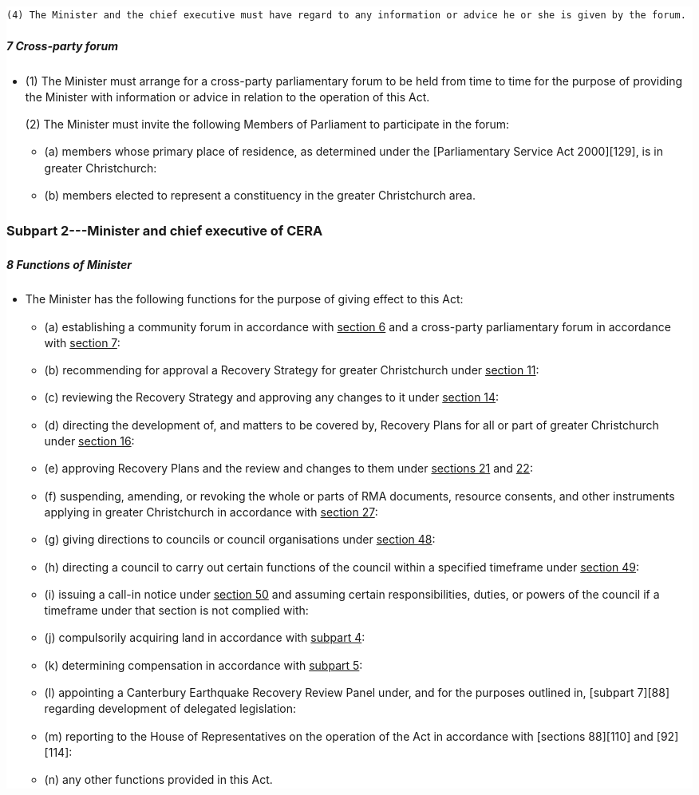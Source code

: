     (4) The Minister and the chief executive must have regard to any information or advice he or she is given by the forum.

##### 7 Cross-party forum
    
*   (1) The Minister must arrange for a cross-party parliamentary forum to be held from time to time for the purpose of providing the Minister with information or advice in relation to the operation of this Act.
    
    (2) The Minister must invite the following Members of Parliament to participate in the forum:
        
    *   (a) members whose primary place of residence, as determined under the [Parliamentary Service Act 2000][129], is in greater Christchurch:
    
    *   (b) members elected to represent a constituency in the greater Christchurch area.
    
    

### Subpart 2---Minister and chief executive of CERA

##### 8 Functions of Minister
    
*   The Minister has the following functions for the purpose of giving effect to this Act:
        
    *   (a) establishing a community forum in accordance with [section 6][9] and a cross-party parliamentary forum in accordance with [section 7][10]:
    
    *   (b) recommending for approval a Recovery Strategy for greater Christchurch under [section 11][17]:
    
    *   (c) reviewing the Recovery Strategy and approving any changes to it under [section 14][20]:
    
    *   (d) directing the development of, and matters to be covered by, Recovery Plans for all or part of greater Christchurch under [section 16][23]:
    
    *   (e) approving Recovery Plans and the review and changes to them under [sections 21][28] and [22][29]:
    
    *   (f) suspending, amending, or revoking the whole or parts of RMA documents, resource consents, and other instruments applying in greater Christchurch in accordance with [section 27][35]:
    
    *   (g) giving directions to councils or council organisations under [section 48][62]:
    
    *   (h) directing a council to carry out certain functions of the council within a specified timeframe under [section 49][63]:
    
    *   (i) issuing a call-in notice under [section 50][64] and assuming certain responsibilities, duties, or powers of the council if a timeframe under that section is not complied with:
    
    *   (j) compulsorily acquiring land in accordance with [subpart 4][37]:
    
    *   (k) determining compensation in accordance with [subpart 5][75]:
    
    *   (l) appointing a Canterbury Earthquake Recovery Review Panel under, and for the purposes outlined in, [subpart 7][88] regarding development of delegated legislation:
    
    *   (m) reporting to the House of Representatives on the operation of the Act in accordance with [sections 88][110] and [92][114]:
    
    *   (n) any other functions provided in this Act.
    

[0]: http://www.legislation.govt.nz/act/public/2011/0012/latest/link.aspx?id=DLM195466
[1]: http://www.legislation.govt.nz/act/public/2011/0012/latest/whole.html#DLM3653525
[2]: http://www.legislation.govt.nz/act/public/2011/0012/latest/whole.html#DLM3653526
[3]: http://www.legislation.govt.nz/act/public/2011/0012/latest/whole.html#DLM3653527
[4]: http://www.legislation.govt.nz/act/public/2011/0012/latest/whole.html#DLM3570800
[5]: http://www.legislation.govt.nz/act/public/2011/0012/latest/whole.html#DLM3570801
[6]: http://www.legislation.govt.nz/act/public/2011/0012/latest/whole.html#DLM3570824
[7]: http://www.legislation.govt.nz/act/public/2011/0012/latest/whole.html#DLM3653575
[8]: http://www.legislation.govt.nz/act/public/2011/0012/latest/whole.html#DLM3653576
[9]: http://www.legislation.govt.nz/act/public/2011/0012/latest/whole.html#DLM3653577
[10]: http://www.legislation.govt.nz/act/public/2011/0012/latest/whole.html#DLM3653578
[11]: http://www.legislation.govt.nz/act/public/2011/0012/latest/whole.html#DLM3653579
[12]: http://www.legislation.govt.nz/act/public/2011/0012/latest/whole.html#DLM3653580
[13]: http://www.legislation.govt.nz/act/public/2011/0012/latest/whole.html#DLM3653581
[14]: http://www.legislation.govt.nz/act/public/2011/0012/latest/whole.html#DLM3653582
[15]: http://www.legislation.govt.nz/act/public/2011/0012/latest/whole.html#DLM3653583
[16]: http://www.legislation.govt.nz/act/public/2011/0012/latest/whole.html#DLM3653584
[17]: http://www.legislation.govt.nz/act/public/2011/0012/latest/whole.html#DLM3653585
[18]: http://www.legislation.govt.nz/act/public/2011/0012/latest/whole.html#DLM3653586
[19]: http://www.legislation.govt.nz/act/public/2011/0012/latest/whole.html#DLM3653587
[20]: http://www.legislation.govt.nz/act/public/2011/0012/latest/whole.html#DLM3653588
[21]: http://www.legislation.govt.nz/act/public/2011/0012/latest/whole.html#DLM3653589
[22]: http://www.legislation.govt.nz/act/public/2011/0012/latest/whole.html#DLM3653590
[23]: http://www.legislation.govt.nz/act/public/2011/0012/latest/whole.html#DLM3653591
[24]: http://www.legislation.govt.nz/act/public/2011/0012/latest/whole.html#DLM3653592
[25]: http://www.legislation.govt.nz/act/public/2011/0012/latest/whole.html#DLM3653594
[26]: http://www.legislation.govt.nz/act/public/2011/0012/latest/whole.html#DLM3653595
[27]: http://www.legislation.govt.nz/act/public/2011/0012/latest/whole.html#DLM3666752
[28]: http://www.legislation.govt.nz/act/public/2011/0012/latest/whole.html#DLM3653596
[29]: http://www.legislation.govt.nz/act/public/2011/0012/latest/whole.html#DLM3653597
[30]: http://www.legislation.govt.nz/act/public/2011/0012/latest/whole.html#DLM3653598
[31]: http://www.legislation.govt.nz/act/public/2011/0012/latest/whole.html#DLM3653599
[32]: http://www.legislation.govt.nz/act/public/2011/0012/latest/whole.html#DLM3653600
[33]: http://www.legislation.govt.nz/act/public/2011/0012/latest/whole.html#DLM3653601
[34]: http://www.legislation.govt.nz/act/public/2011/0012/latest/whole.html#DLM3653602
[35]: http://www.legislation.govt.nz/act/public/2011/0012/latest/whole.html#DLM3653603
[36]: http://www.legislation.govt.nz/act/public/2011/0012/latest/whole.html#DLM3653604
[37]: http://www.legislation.govt.nz/act/public/2011/0012/latest/whole.html#DLM3653605
[38]: http://www.legislation.govt.nz/act/public/2011/0012/latest/whole.html#DLM3653606
[39]: http://www.legislation.govt.nz/act/public/2011/0012/latest/whole.html#DLM3653607
[40]: http://www.legislation.govt.nz/act/public/2011/0012/latest/whole.html#DLM3653608
[41]: http://www.legislation.govt.nz/act/public/2011/0012/latest/whole.html#DLM3653609
[42]: http://www.legislation.govt.nz/act/public/2011/0012/latest/whole.html#DLM3653610
[43]: http://www.legislation.govt.nz/act/public/2011/0012/latest/whole.html#DLM3653611
[44]: http://www.legislation.govt.nz/act/public/2011/0012/latest/whole.html#DLM3653612
[45]: http://www.legislation.govt.nz/act/public/2011/0012/latest/whole.html#DLM3653613
[46]: http://www.legislation.govt.nz/act/public/2011/0012/latest/whole.html#DLM3653614
[47]: http://www.legislation.govt.nz/act/public/2011/0012/latest/whole.html#DLM3653615
[48]: http://www.legislation.govt.nz/act/public/2011/0012/latest/whole.html#DLM3653616
[49]: http://www.legislation.govt.nz/act/public/2011/0012/latest/whole.html#DLM3653617
[50]: http://www.legislation.govt.nz/act/public/2011/0012/latest/whole.html#DLM3653618
[51]: http://www.legislation.govt.nz/act/public/2011/0012/latest/whole.html#DLM3653619
[52]: http://www.legislation.govt.nz/act/public/2011/0012/latest/whole.html#DLM3653620
[53]: http://www.legislation.govt.nz/act/public/2011/0012/latest/whole.html#DLM3653621
[54]: http://www.legislation.govt.nz/act/public/2011/0012/latest/whole.html#DLM3653622
[55]: http://www.legislation.govt.nz/act/public/2011/0012/latest/whole.html#DLM3653623
[56]: http://www.legislation.govt.nz/act/public/2011/0012/latest/whole.html#DLM3653624
[57]: http://www.legislation.govt.nz/act/public/2011/0012/latest/whole.html#DLM3653625
[58]: http://www.legislation.govt.nz/act/public/2011/0012/latest/whole.html#DLM3653626
[59]: http://www.legislation.govt.nz/act/public/2011/0012/latest/whole.html#DLM3653627
[60]: http://www.legislation.govt.nz/act/public/2011/0012/latest/whole.html#DLM3653628
[61]: http://www.legislation.govt.nz/act/public/2011/0012/latest/whole.html#DLM3653629
[62]: http://www.legislation.govt.nz/act/public/2011/0012/latest/whole.html#DLM3653630
[63]: http://www.legislation.govt.nz/act/public/2011/0012/latest/whole.html#DLM3653631
[64]: http://www.legislation.govt.nz/act/public/2011/0012/latest/whole.html#DLM3653632
[65]: http://www.legislation.govt.nz/act/public/2011/0012/latest/whole.html#DLM3666753
[66]: http://www.legislation.govt.nz/act/public/2011/0012/latest/whole.html#DLM3653633
[67]: http://www.legislation.govt.nz/act/public/2011/0012/latest/whole.html#DLM3666754
[68]: http://www.legislation.govt.nz/act/public/2011/0012/latest/whole.html#DLM3653635
[69]: http://www.legislation.govt.nz/act/public/2011/0012/latest/whole.html#DLM3653636
[70]: http://www.legislation.govt.nz/act/public/2011/0012/latest/whole.html#DLM3653637
[71]: http://www.legislation.govt.nz/act/public/2011/0012/latest/whole.html#DLM3653638
[72]: http://www.legislation.govt.nz/act/public/2011/0012/latest/whole.html#DLM3653639
[73]: http://www.legislation.govt.nz/act/public/2011/0012/latest/whole.html#DLM3653640
[74]: http://www.legislation.govt.nz/act/public/2011/0012/latest/whole.html#DLM3653641
[75]: http://www.legislation.govt.nz/act/public/2011/0012/latest/whole.html#DLM3653642
[76]: http://www.legislation.govt.nz/act/public/2011/0012/latest/whole.html#DLM3653643
[77]: http://www.legislation.govt.nz/act/public/2011/0012/latest/whole.html#DLM3653644
[78]: http://www.legislation.govt.nz/act/public/2011/0012/latest/whole.html#DLM3653646
[79]: http://www.legislation.govt.nz/act/public/2011/0012/latest/whole.html#DLM3653647
[80]: http://www.legislation.govt.nz/act/public/2011/0012/latest/whole.html#DLM3653648
[81]: http://www.legislation.govt.nz/act/public/2011/0012/latest/whole.html#DLM3653649
[82]: http://www.legislation.govt.nz/act/public/2011/0012/latest/whole.html#DLM3653650
[83]: http://www.legislation.govt.nz/act/public/2011/0012/latest/whole.html#DLM3653651
[84]: http://www.legislation.govt.nz/act/public/2011/0012/latest/whole.html#DLM3653652
[85]: http://www.legislation.govt.nz/act/public/2011/0012/latest/whole.html#DLM3653653
[86]: http://www.legislation.govt.nz/act/public/2011/0012/latest/whole.html#DLM3653654